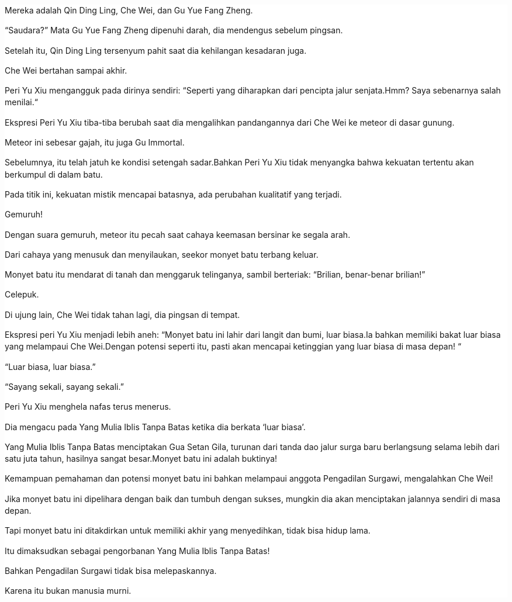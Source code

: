 Mereka adalah Qin Ding Ling, Che Wei, dan Gu Yue Fang Zheng.

“Saudara?” Mata Gu Yue Fang Zheng dipenuhi darah, dia mendengus sebelum pingsan.

Setelah itu, Qin Ding Ling tersenyum pahit saat dia kehilangan kesadaran juga.

Che Wei bertahan sampai akhir.

Peri Yu Xiu mengangguk pada dirinya sendiri: “Seperti yang diharapkan dari pencipta jalur senjata.Hmm? Saya sebenarnya salah menilai.“

Ekspresi Peri Yu Xiu tiba-tiba berubah saat dia mengalihkan pandangannya dari Che Wei ke meteor di dasar gunung.

Meteor ini sebesar gajah, itu juga Gu Immortal.

Sebelumnya, itu telah jatuh ke kondisi setengah sadar.Bahkan Peri Yu Xiu tidak menyangka bahwa kekuatan tertentu akan berkumpul di dalam batu.

Pada titik ini, kekuatan mistik mencapai batasnya, ada perubahan kualitatif yang terjadi.

Gemuruh!

Dengan suara gemuruh, meteor itu pecah saat cahaya keemasan bersinar ke segala arah.

Dari cahaya yang menusuk dan menyilaukan, seekor monyet batu terbang keluar.

Monyet batu itu mendarat di tanah dan menggaruk telinganya, sambil berteriak: “Brilian, benar-benar brilian!”

Celepuk.

Di ujung lain, Che Wei tidak tahan lagi, dia pingsan di tempat.

Ekspresi peri Yu Xiu menjadi lebih aneh: “Monyet batu ini lahir dari langit dan bumi, luar biasa.Ia bahkan memiliki bakat luar biasa yang melampaui Che Wei.Dengan potensi seperti itu, pasti akan mencapai ketinggian yang luar biasa di masa depan! “

“Luar biasa, luar biasa.”

“Sayang sekali, sayang sekali.”

Peri Yu Xiu menghela nafas terus menerus.

Dia mengacu pada Yang Mulia Iblis Tanpa Batas ketika dia berkata ‘luar biasa’.

Yang Mulia Iblis Tanpa Batas menciptakan Gua Setan Gila, turunan dari tanda dao jalur surga baru berlangsung selama lebih dari satu juta tahun, hasilnya sangat besar.Monyet batu ini adalah buktinya!

Kemampuan pemahaman dan potensi monyet batu ini bahkan melampaui anggota Pengadilan Surgawi, mengalahkan Che Wei!

Jika monyet batu ini dipelihara dengan baik dan tumbuh dengan sukses, mungkin dia akan menciptakan jalannya sendiri di masa depan.

Tapi monyet batu ini ditakdirkan untuk memiliki akhir yang menyedihkan, tidak bisa hidup lama.

Itu dimaksudkan sebagai pengorbanan Yang Mulia Iblis Tanpa Batas!

Bahkan Pengadilan Surgawi tidak bisa melepaskannya.

Karena itu bukan manusia murni.
